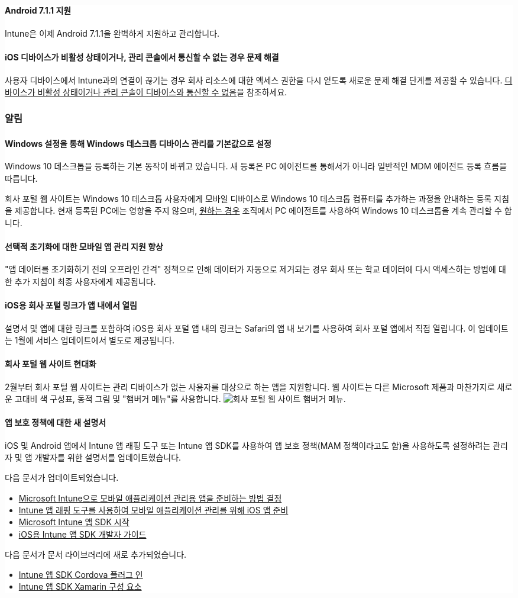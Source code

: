 #### <a name="android-711-support---694397--"></a>Android 7.1.1 지원
Intune은 이제 Android 7.1.1을 완벽하게 지원하고 관리합니다.

#### <a name="resolve-issue-where-ios-devices-are-inactive-or-the-admin-console-cannot-communicate-with-them---unknown--"></a>iOS 디바이스가 비활성 상태이거나, 관리 콘솔에서 통신할 수 없는 경우 문제 해결 
사용자 디바이스에서 Intune과의 연결이 끊기는 경우 회사 리소스에 대한 액세스 권한을 다시 얻도록 새로운 문제 해결 단계를 제공할 수 있습니다. [디바이스가 비활성 상태이거나 관리 콘솔이 디바이스와 통신할 수 없음](troubleshoot-device-enrollment-in-intune.md#devices-are-inactive-or-the-admin-console-cant-communicate-with-them)을 참조하세요.

### <a name="notices"></a>알림

#### <a name="defaulting-to-managing-windows-desktop-devices-through-windows-settings---663050--"></a>Windows 설정을 통해 Windows 데스크톱 디바이스 관리를 기본값으로 설정
Windows 10 데스크톱을 등록하는 기본 동작이 바뀌고 있습니다. 새 등록은 PC 에이전트를 통해서가 아니라 일반적인 MDM 에이전트 등록 흐름을 따릅니다.

회사 포털 웹 사이트는 Windows 10 데스크톱 사용자에게 모바일 디바이스로 Windows 10 데스크톱 컴퓨터를 추가하는 과정을 안내하는 등록 지침을 제공합니다. 현재 등록된 PC에는 영향을 주지 않으며, [원하는 경우](manage-windows-pcs-with-microsoft-intune.md) 조직에서 PC 에이전트를 사용하여 Windows 10 데스크톱을 계속 관리할 수 합니다.

#### <a name="improving-mobile-app-management-support-for-selective-wipe---581242--"></a>선택적 초기화에 대한 모바일 앱 관리 지원 향상 
"앱 데이터를 초기화하기 전의 오프라인 간격" 정책으로 인해 데이터가 자동으로 제거되는 경우 회사 또는 학교 데이터에 다시 액세스하는 방법에 대한 추가 지침이 최종 사용자에게 제공됩니다.

#### <a name="company-portal-for-ios-links-open-inside-the-app---665954--"></a>iOS용 회사 포털 링크가 앱 내에서 열림
설명서 및 앱에 대한 링크를 포함하여 iOS용 회사 포털 앱 내의 링크는 Safari의 앱 내 보기를 사용하여 회사 포털 앱에서 직접 열립니다. 이 업데이트는 1월에 서비스 업데이트에서 별도로 제공됩니다.

#### <a name="modernizing-the-company-portal-website---753980--"></a>회사 포털 웹 사이트 현대화 
2월부터 회사 포털 웹 사이트는 관리 디바이스가 없는 사용자를 대상으로 하는 앱을 지원합니다. 웹 사이트는 다른 Microsoft 제품과 마찬가지로 새로운 고대비 색 구성표, 동적 그림 및 "햄버거 메뉴"를 사용합니다. ![회사 포털 웹 사이트 햄버거 메뉴](./media/CP_hamburger_menu.png).

#### <a name="new-documentation-for-app-protection-policies---583398--"></a>앱 보호 정책에 대한 새 설명서
iOS 및 Android 앱에서 Intune 앱 래핑 도구 또는 Intune 앱 SDK를 사용하여 앱 보호 정책(MAM 정책이라고도 함)을 사용하도록 설정하려는 관리자 및 앱 개발자를 위한 설명서를 업데이트했습니다.

다음 문서가 업데이트되었습니다.

* [Microsoft Intune으로 모바일 애플리케이션 관리용 앱을 준비하는 방법 결정](apps-prepare-mobile-application-management.md)
* [Intune 앱 래핑 도구를 사용하여 모바일 애플리케이션 관리를 위해 iOS 앱 준비](app-wrapper-prepare-ios.md)
* [Microsoft Intune 앱 SDK 시작](app-sdk-get-started.md)
* [iOS용 Intune 앱 SDK 개발자 가이드](app-sdk-ios.md)

다음 문서가 문서 라이브러리에 새로 추가되었습니다.

* [Intune 앱 SDK Cordova 플러그 인](app-sdk-cordova.md)
* [Intune 앱 SDK Xamarin 구성 요소](app-sdk-xamarin.md)
